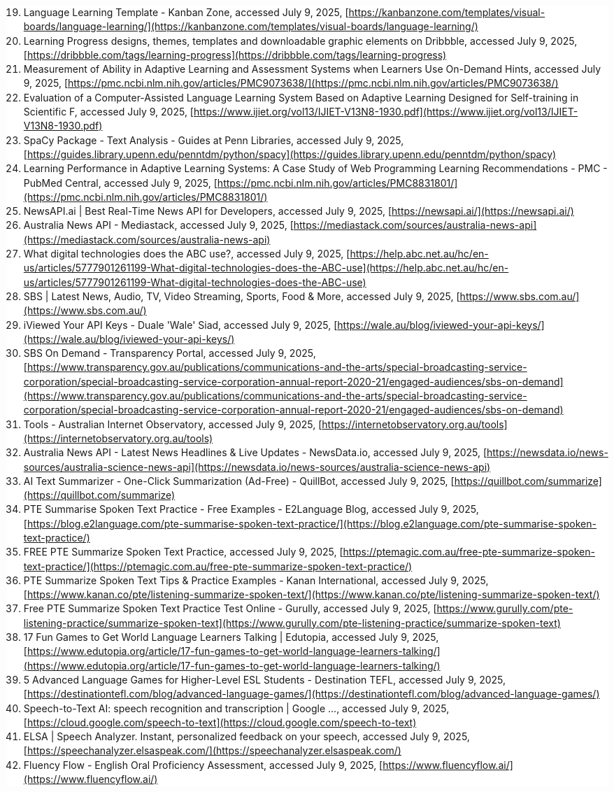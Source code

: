 19. Language Learning Template \- Kanban Zone, accessed July 9, 2025, [https://kanbanzone.com/templates/visual-boards/language-learning/](https://kanbanzone.com/templates/visual-boards/language-learning/)  
20. Learning Progress designs, themes, templates and downloadable graphic elements on Dribbble, accessed July 9, 2025, [https://dribbble.com/tags/learning-progress](https://dribbble.com/tags/learning-progress)  
21. Measurement of Ability in Adaptive Learning and Assessment Systems when Learners Use On-Demand Hints, accessed July 9, 2025, [https://pmc.ncbi.nlm.nih.gov/articles/PMC9073638/](https://pmc.ncbi.nlm.nih.gov/articles/PMC9073638/)  
22. Evaluation of a Computer-Assisted Language Learning System Based on Adaptive Learning Designed for Self-training in Scientific F, accessed July 9, 2025, [https://www.ijiet.org/vol13/IJIET-V13N8-1930.pdf](https://www.ijiet.org/vol13/IJIET-V13N8-1930.pdf)  
23. SpaCy Package \- Text Analysis \- Guides at Penn Libraries, accessed July 9, 2025, [https://guides.library.upenn.edu/penntdm/python/spacy](https://guides.library.upenn.edu/penntdm/python/spacy)  
24. Learning Performance in Adaptive Learning Systems: A Case Study of Web Programming Learning Recommendations \- PMC \- PubMed Central, accessed July 9, 2025, [https://pmc.ncbi.nlm.nih.gov/articles/PMC8831801/](https://pmc.ncbi.nlm.nih.gov/articles/PMC8831801/)  
25. NewsAPI.ai | Best Real-Time News API for Developers, accessed July 9, 2025, [https://newsapi.ai/](https://newsapi.ai/)  
26. Australia News API \- Mediastack, accessed July 9, 2025, [https://mediastack.com/sources/australia-news-api](https://mediastack.com/sources/australia-news-api)  
27. What digital technologies does the ABC use?, accessed July 9, 2025, [https://help.abc.net.au/hc/en-us/articles/5777901261199-What-digital-technologies-does-the-ABC-use](https://help.abc.net.au/hc/en-us/articles/5777901261199-What-digital-technologies-does-the-ABC-use)  
28. SBS | Latest News, Audio, TV, Video Streaming, Sports, Food & More, accessed July 9, 2025, [https://www.sbs.com.au/](https://www.sbs.com.au/)  
29. iViewed Your API Keys \- Duale 'Wale' Siad, accessed July 9, 2025, [https://wale.au/blog/iviewed-your-api-keys/](https://wale.au/blog/iviewed-your-api-keys/)  
30. SBS On Demand \- Transparency Portal, accessed July 9, 2025, [https://www.transparency.gov.au/publications/communications-and-the-arts/special-broadcasting-service-corporation/special-broadcasting-service-corporation-annual-report-2020-21/engaged-audiences/sbs-on-demand](https://www.transparency.gov.au/publications/communications-and-the-arts/special-broadcasting-service-corporation/special-broadcasting-service-corporation-annual-report-2020-21/engaged-audiences/sbs-on-demand)  
31. Tools \- Australian Internet Observatory, accessed July 9, 2025, [https://internetobservatory.org.au/tools](https://internetobservatory.org.au/tools)  
32. Australia News API \- Latest News Headlines & Live Updates \- NewsData.io, accessed July 9, 2025, [https://newsdata.io/news-sources/australia-science-news-api](https://newsdata.io/news-sources/australia-science-news-api)  
33. AI Text Summarizer \- One-Click Summarization (Ad-Free) \- QuillBot, accessed July 9, 2025, [https://quillbot.com/summarize](https://quillbot.com/summarize)  
34. PTE Summarise Spoken Text Practice \- Free Examples \- E2Language Blog, accessed July 9, 2025, [https://blog.e2language.com/pte-summarise-spoken-text-practice/](https://blog.e2language.com/pte-summarise-spoken-text-practice/)  
35. FREE PTE Summarize Spoken Text Practice, accessed July 9, 2025, [https://ptemagic.com.au/free-pte-summarize-spoken-text-practice/](https://ptemagic.com.au/free-pte-summarize-spoken-text-practice/)  
36. PTE Summarize Spoken Text Tips & Practice Examples \- Kanan International, accessed July 9, 2025, [https://www.kanan.co/pte/listening-summarize-spoken-text/](https://www.kanan.co/pte/listening-summarize-spoken-text/)  
37. Free PTE Summarize Spoken Text Practice Test Online \- Gurully, accessed July 9, 2025, [https://www.gurully.com/pte-listening-practice/summarize-spoken-text](https://www.gurully.com/pte-listening-practice/summarize-spoken-text)  
38. 17 Fun Games to Get World Language Learners Talking | Edutopia, accessed July 9, 2025, [https://www.edutopia.org/article/17-fun-games-to-get-world-language-learners-talking/](https://www.edutopia.org/article/17-fun-games-to-get-world-language-learners-talking/)  
39. 5 Advanced Language Games for Higher-Level ESL Students \- Destination TEFL, accessed July 9, 2025, [https://destinationtefl.com/blog/advanced-language-games/](https://destinationtefl.com/blog/advanced-language-games/)  
40. Speech-to-Text AI: speech recognition and transcription | Google ..., accessed July 9, 2025, [https://cloud.google.com/speech-to-text](https://cloud.google.com/speech-to-text)  
41. ELSA | Speech Analyzer. Instant, personalized feedback on your speech, accessed July 9, 2025, [https://speechanalyzer.elsaspeak.com/](https://speechanalyzer.elsaspeak.com/)  
42. Fluency Flow \- English Oral Proficiency Assessment, accessed July 9, 2025, [https://www.fluencyflow.ai/](https://www.fluencyflow.ai/)  
